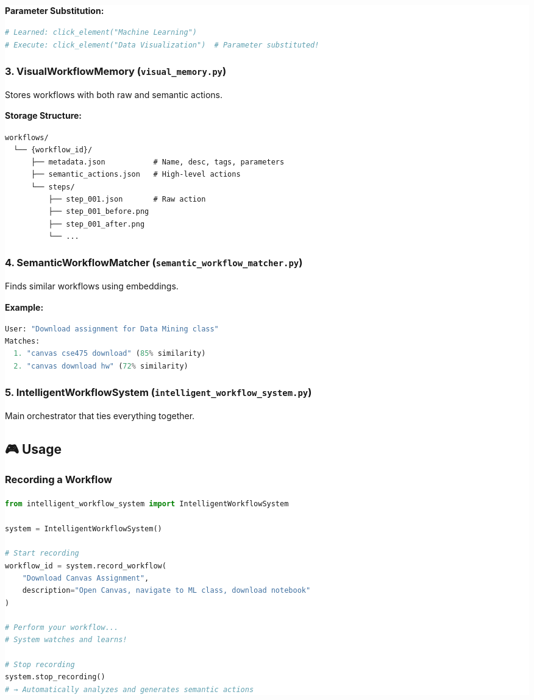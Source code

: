**Parameter Substitution:**
```python
# Learned: click_element("Machine Learning")
# Execute: click_element("Data Visualization")  # Parameter substituted!
```

### 3. **VisualWorkflowMemory** (`visual_memory.py`)
Stores workflows with both raw and semantic actions.

**Storage Structure:**
```
workflows/
  └── {workflow_id}/
      ├── metadata.json           # Name, desc, tags, parameters
      ├── semantic_actions.json   # High-level actions
      └── steps/
          ├── step_001.json       # Raw action
          ├── step_001_before.png
          ├── step_001_after.png
          └── ...
```

### 4. **SemanticWorkflowMatcher** (`semantic_workflow_matcher.py`)
Finds similar workflows using embeddings.

**Example:**
```python
User: "Download assignment for Data Mining class"
Matches:
  1. "canvas cse475 download" (85% similarity)
  2. "canvas download hw" (72% similarity)
```

### 5. **IntelligentWorkflowSystem** (`intelligent_workflow_system.py`)
Main orchestrator that ties everything together.

## 🎮 Usage

### Recording a Workflow

```python
from intelligent_workflow_system import IntelligentWorkflowSystem

system = IntelligentWorkflowSystem()

# Start recording
workflow_id = system.record_workflow(
    "Download Canvas Assignment",
    description="Open Canvas, navigate to ML class, download notebook"
)

# Perform your workflow...
# System watches and learns!

# Stop recording
system.stop_recording()
# → Automatically analyzes and generates semantic actions
```
